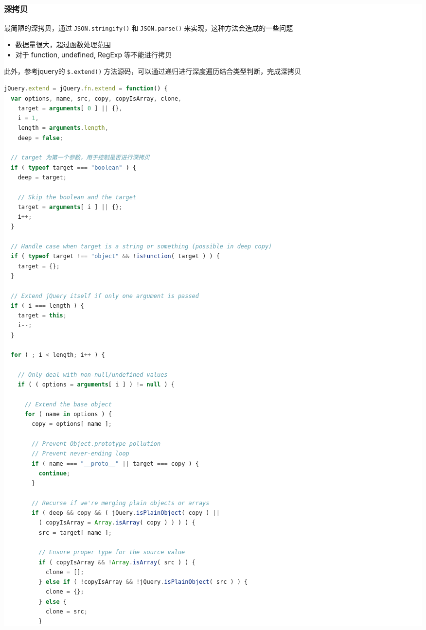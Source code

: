 ### 深拷贝

最简陋的深拷贝，通过 `JSON.stringify()` 和 `JSON.parse()` 来实现，这种方法会造成的一些问题
- 数据量很大，超过函数处理范围
- 对于 function, undefined, RegExp 等不能进行拷贝

此外，参考jquery的 `$.extend()` 方法源码，可以通过递归进行深度遍历结合类型判断，完成深拷贝

```js
jQuery.extend = jQuery.fn.extend = function() {
  var options, name, src, copy, copyIsArray, clone,
    target = arguments[ 0 ] || {},
    i = 1,
    length = arguments.length,
    deep = false;

  // target 为第一个参数，用于控制是否进行深拷贝
  if ( typeof target === "boolean" ) {
    deep = target;

    // Skip the boolean and the target
    target = arguments[ i ] || {};
    i++;
  }

  // Handle case when target is a string or something (possible in deep copy)
  if ( typeof target !== "object" && !isFunction( target ) ) {
    target = {};
  }

  // Extend jQuery itself if only one argument is passed
  if ( i === length ) {
    target = this;
    i--;
  }

  for ( ; i < length; i++ ) {

    // Only deal with non-null/undefined values
    if ( ( options = arguments[ i ] ) != null ) {

      // Extend the base object
      for ( name in options ) {
        copy = options[ name ];

        // Prevent Object.prototype pollution
        // Prevent never-ending loop
        if ( name === "__proto__" || target === copy ) {
          continue;
        }

        // Recurse if we're merging plain objects or arrays
        if ( deep && copy && ( jQuery.isPlainObject( copy ) ||
          ( copyIsArray = Array.isArray( copy ) ) ) ) {
          src = target[ name ];

          // Ensure proper type for the source value
          if ( copyIsArray && !Array.isArray( src ) ) {
            clone = [];
          } else if ( !copyIsArray && !jQuery.isPlainObject( src ) ) {
            clone = {};
          } else {
            clone = src;
          }
```